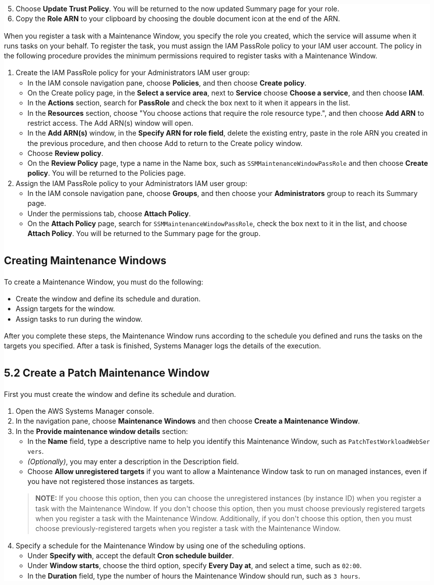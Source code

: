 5. Choose __Update Trust Policy__. You will be returned to the now updated Summary page for your role.
6. Copy the __Role ARN__ to your clipboard by choosing the double document icon at the end of the ARN.

When you register a task with a Maintenance Window, you specify the role you created, which the service will assume when it runs tasks on your behalf. To register the task, you must assign the IAM PassRole policy to your IAM user account. The policy in the following procedure provides the minimum permissions required to register tasks with a Maintenance Window.

1. Create the IAM PassRole policy for your Administrators IAM user group:
    - In the IAM console navigation pane, choose __Policies__, and then choose __Create policy__.
    - On the Create policy page, in the __Select a service area__, next to __Service__ choose __Choose a service__, and then choose __IAM__.
    - In the __Actions__ section, search for __PassRole__ and check the box next to it when it appears in the list.
    - In the __Resources__ section, choose "You choose actions that require the role resource type.", and then choose __Add ARN__ to restrict access. The Add ARN(s) window will open.
    - In the __Add ARN(s)__ window, in the __Specify ARN for role field__, delete the existing entry, paste in the role ARN you created in the previous procedure, and then choose Add to return to the Create policy window.
    - Choose __Review policy__.
    - On the __Review Policy__ page, type a name in the Name box, such as `SSMMaintenanceWindowPassRole` and then choose __Create policy__. You will be returned to the Policies page.
2. Assign the IAM PassRole policy to your Administrators IAM user group:
    - In the IAM console navigation pane, choose __Groups__, and then choose your __Administrators__ group to reach its Summary page.
    - Under the permissions tab, choose __Attach Policy__.
    - On the __Attach Policy__ page, search for `SSMMaintenanceWindowPassRole`, check the box next to it in the list, and choose __Attach Policy__. You will be returned to the Summary page for the group.

## Creating Maintenance Windows
To create a Maintenance Window, you must do the following:
- Create the window and define its schedule and duration.
- Assign targets for the window.
- Assign tasks to run during the window.

After you complete these steps, the Maintenance Window runs according to the schedule you defined and runs the tasks on the targets you specified. After a task is finished, Systems Manager logs the details of the execution.

## 5.2 Create a Patch Maintenance Window
First you must create the window and define its schedule and duration.
1. Open the AWS Systems Manager console.
2. In the navigation pane, choose __Maintenance Windows__ and then choose __Create a Maintenance Window__.
3. In the __Provide maintenance window details__ section:
    - In the __Name__ field, type a descriptive name to help you identify this Maintenance Window, such as `PatchTestWorkloadWebServers`.
    - *(Optionally)*, you may enter a description in the Description field.
    - Choose __Allow unregistered targets__ if you want to allow a Maintenance Window task to run on managed instances, even if you have not registered those instances as targets.
    >__NOTE:__ If you choose this option, then you can choose the unregistered instances (by instance ID) when you register a task with the Maintenance Window. If you don't choose this option, then you must choose previously registered targets when you register a task with the Maintenance Window. Additionally, if you don't choose this option, then you must choose previously-registered targets when you register a task with the Maintenance Window.
4. Specify a schedule for the Maintenance Window by using one of the scheduling options.
    - Under __Specify with__, accept the default __Cron schedule builder__.
    - Under __Window starts__, choose the third option, specify __Every Day at__, and select a time, such as `02:00`.
    - In the __Duration__ field, type the number of hours the Maintenance Window should run, such as `3 hours`.